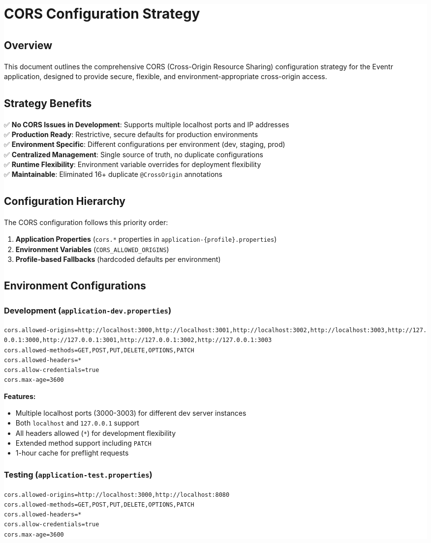 # CORS Configuration Strategy

## Overview

This document outlines the comprehensive CORS (Cross-Origin Resource Sharing) configuration strategy for the Eventr application, designed to provide secure, flexible, and environment-appropriate cross-origin access.

## Strategy Benefits

✅ **No CORS Issues in Development**: Supports multiple localhost ports and IP addresses  
✅ **Production Ready**: Restrictive, secure defaults for production environments  
✅ **Environment Specific**: Different configurations per environment (dev, staging, prod)  
✅ **Centralized Management**: Single source of truth, no duplicate configurations  
✅ **Runtime Flexibility**: Environment variable overrides for deployment flexibility  
✅ **Maintainable**: Eliminated 16+ duplicate `@CrossOrigin` annotations  

## Configuration Hierarchy

The CORS configuration follows this priority order:

1. **Application Properties** (`cors.*` properties in `application-{profile}.properties`)
2. **Environment Variables** (`CORS_ALLOWED_ORIGINS`)
3. **Profile-based Fallbacks** (hardcoded defaults per environment)

## Environment Configurations

### Development (`application-dev.properties`)
```properties
cors.allowed-origins=http://localhost:3000,http://localhost:3001,http://localhost:3002,http://localhost:3003,http://127.0.0.1:3000,http://127.0.0.1:3001,http://127.0.0.1:3002,http://127.0.0.1:3003
cors.allowed-methods=GET,POST,PUT,DELETE,OPTIONS,PATCH
cors.allowed-headers=*
cors.allow-credentials=true
cors.max-age=3600
```

**Features:**
- Multiple localhost ports (3000-3003) for different dev server instances
- Both `localhost` and `127.0.0.1` support
- All headers allowed (`*`) for development flexibility
- Extended method support including `PATCH`
- 1-hour cache for preflight requests

### Testing (`application-test.properties`)
```properties
cors.allowed-origins=http://localhost:3000,http://localhost:8080
cors.allowed-methods=GET,POST,PUT,DELETE,OPTIONS,PATCH
cors.allowed-headers=*
cors.allow-credentials=true
cors.max-age=3600
```
